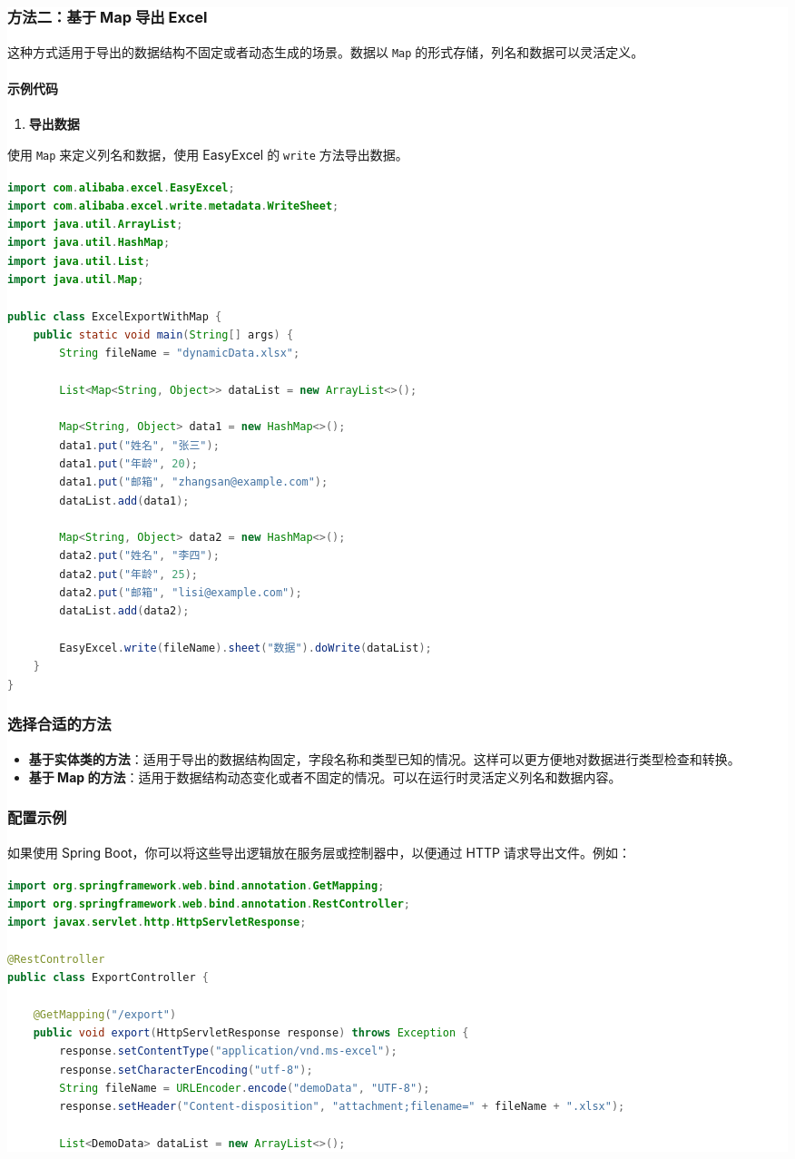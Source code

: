 ### 方法二：基于 Map 导出 Excel

这种方式适用于导出的数据结构不固定或者动态生成的场景。数据以 `Map` 的形式存储，列名和数据可以灵活定义。

#### 示例代码

1. **导出数据**

使用 `Map` 来定义列名和数据，使用 EasyExcel 的 `write` 方法导出数据。

```java
import com.alibaba.excel.EasyExcel;
import com.alibaba.excel.write.metadata.WriteSheet;
import java.util.ArrayList;
import java.util.HashMap;
import java.util.List;
import java.util.Map;

public class ExcelExportWithMap {
    public static void main(String[] args) {
        String fileName = "dynamicData.xlsx";

        List<Map<String, Object>> dataList = new ArrayList<>();
        
        Map<String, Object> data1 = new HashMap<>();
        data1.put("姓名", "张三");
        data1.put("年龄", 20);
        data1.put("邮箱", "zhangsan@example.com");
        dataList.add(data1);
        
        Map<String, Object> data2 = new HashMap<>();
        data2.put("姓名", "李四");
        data2.put("年龄", 25);
        data2.put("邮箱", "lisi@example.com");
        dataList.add(data2);

        EasyExcel.write(fileName).sheet("数据").doWrite(dataList);
    }
}
```

### 选择合适的方法

- **基于实体类的方法**：适用于导出的数据结构固定，字段名称和类型已知的情况。这样可以更方便地对数据进行类型检查和转换。
- **基于 Map 的方法**：适用于数据结构动态变化或者不固定的情况。可以在运行时灵活定义列名和数据内容。

### 配置示例

如果使用 Spring Boot，你可以将这些导出逻辑放在服务层或控制器中，以便通过 HTTP 请求导出文件。例如：

```java
import org.springframework.web.bind.annotation.GetMapping;
import org.springframework.web.bind.annotation.RestController;
import javax.servlet.http.HttpServletResponse;

@RestController
public class ExportController {

    @GetMapping("/export")
    public void export(HttpServletResponse response) throws Exception {
        response.setContentType("application/vnd.ms-excel");
        response.setCharacterEncoding("utf-8");
        String fileName = URLEncoder.encode("demoData", "UTF-8");
        response.setHeader("Content-disposition", "attachment;filename=" + fileName + ".xlsx");

        List<DemoData> dataList = new ArrayList<>();
```